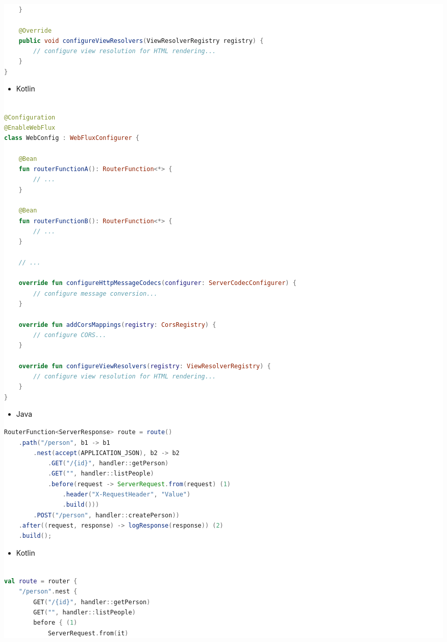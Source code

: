 ```java
    }

    @Override
    public void configureViewResolvers(ViewResolverRegistry registry) {
        // configure view resolution for HTML rendering...
    }
}
````
* Kotlin
```kotlin

@Configuration
@EnableWebFlux
class WebConfig : WebFluxConfigurer {

    @Bean
    fun routerFunctionA(): RouterFunction<*> {
        // ...
    }

    @Bean
    fun routerFunctionB(): RouterFunction<*> {
        // ...
    }

    // ...

    override fun configureHttpMessageCodecs(configurer: ServerCodecConfigurer) {
        // configure message conversion...
    }

    override fun addCorsMappings(registry: CorsRegistry) {
        // configure CORS...
    }

    override fun configureViewResolvers(registry: ViewResolverRegistry) {
        // configure view resolution for HTML rendering...
    }
}

```
* Java
```java
RouterFunction<ServerResponse> route = route()
    .path("/person", b1 -> b1
        .nest(accept(APPLICATION_JSON), b2 -> b2
            .GET("/{id}", handler::getPerson)
            .GET("", handler::listPeople)
            .before(request -> ServerRequest.from(request) (1)
                .header("X-RequestHeader", "Value")
                .build()))
        .POST("/person", handler::createPerson))
    .after((request, response) -> logResponse(response)) (2)
    .build();
````
* Kotlin
```kotlin

val route = router {
    "/person".nest {
        GET("/{id}", handler::getPerson)
        GET("", handler::listPeople)
        before { (1)
            ServerRequest.from(it)
```